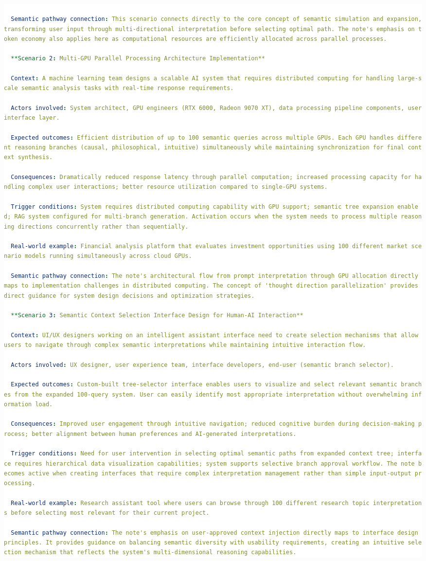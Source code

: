 ```yaml

  Semantic pathway connection: This scenario connects directly to the core concept of semantic simulation and expansion, transforming user input through multi-directional interpretation before selecting optimal path. The note's emphasis on token economy also applies here as computational resources are efficiently allocated across parallel processes.

  **Scenario 2: Multi-GPU Parallel Processing Architecture Implementation**

  Context: A machine learning team designs a scalable AI system that requires distributed computing for handling large-scale semantic analysis tasks with real-time response requirements.

  Actors involved: System architect, GPU engineers (RTX 6000, Radeon 9070 XT), data processing pipeline components, user interface layer.

  Expected outcomes: Efficient distribution of up to 100 semantic queries across multiple GPUs. Each GPU handles different reasoning branches (causal, philosophical, intuitive) simultaneously while maintaining synchronization for final context synthesis.

  Consequences: Dramatically reduced response latency through parallel computation; increased processing capacity for handling complex user interactions; better resource utilization compared to single-GPU systems.

  Trigger conditions: System requires distributed computing capability with GPU support; semantic tree expansion enabled; RAG system configured for multi-branch generation. Activation occurs when the system needs to process multiple reasoning directions concurrently rather than sequentially.

  Real-world example: Financial analysis platform that evaluates investment opportunities using 100 different market scenario models running simultaneously across cloud GPUs.

  Semantic pathway connection: The note's architectural flow from prompt interpretation through GPU allocation directly maps to implementation challenges in distributed computing. The concept of 'thought direction parallelization' provides direct guidance for system design decisions and optimization strategies.

  **Scenario 3: Semantic Context Selection Interface Design for Human-AI Interaction**

  Context: UI/UX designers working on an intelligent assistant interface need to create selection mechanisms that allow users to navigate through complex semantic interpretations while maintaining intuitive interaction flow.

  Actors involved: UX designer, user experience team, interface developers, end-user (semantic branch selector).

  Expected outcomes: Custom-built tree-selector interface enables users to visualize and select relevant semantic branches from the expanded 100-query system. User can easily identify most appropriate interpretation without overwhelming information load.

  Consequences: Improved user engagement through intuitive navigation; reduced cognitive burden during decision-making process; better alignment between human preferences and AI-generated interpretations.

  Trigger conditions: Need for user intervention in selecting optimal semantic paths from expanded context tree; interface requires hierarchical data visualization capabilities; system supports selective branch approval workflow. The note becomes active when creating interfaces that require complex interpretation management rather than simple input-output processing.

  Real-world example: Research assistant tool where users can browse through 100 different research topic interpretations before selecting most relevant for their current project.

  Semantic pathway connection: The note's emphasis on user-approved context injection directly maps to interface design principles. It provides guidance on balancing semantic diversity with usability requirements, creating an intuitive selection mechanism that reflects the system's multi-dimensional reasoning capabilities.
```